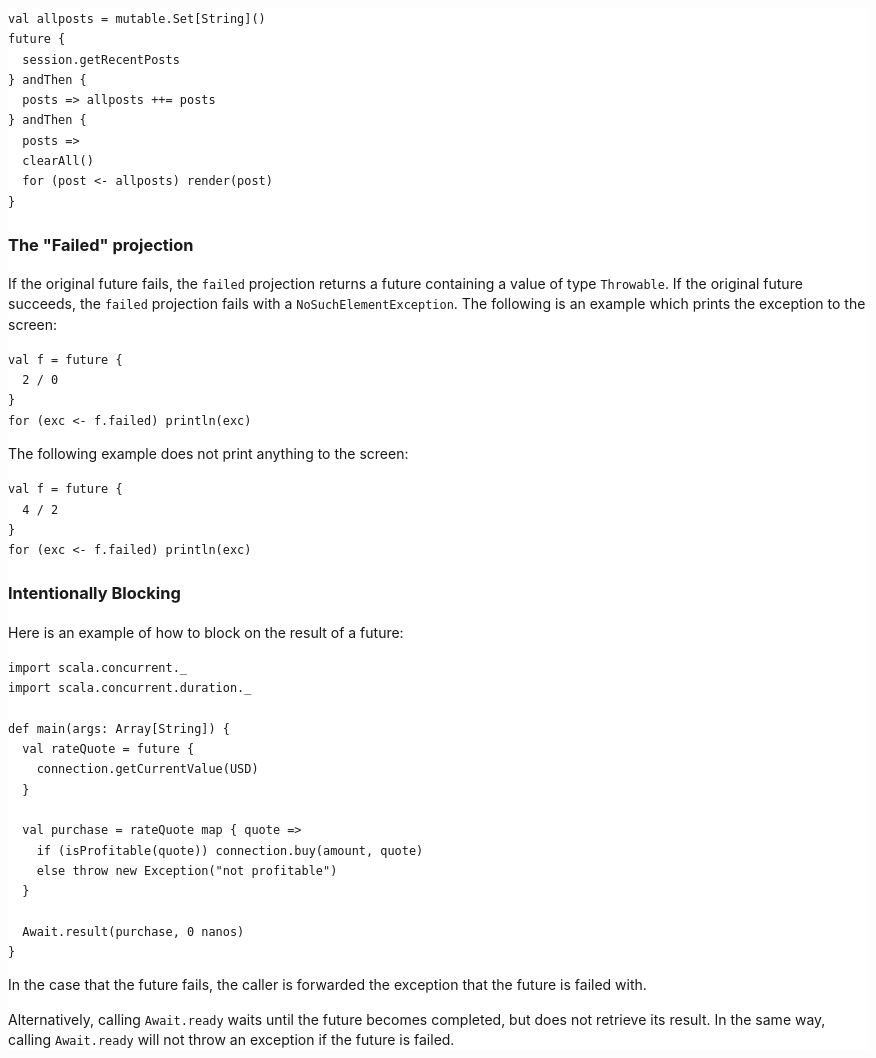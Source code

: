     val allposts = mutable.Set[String]()
    future {
      session.getRecentPosts
    } andThen {
      posts => allposts ++= posts
    } andThen {
      posts =>
      clearAll()
      for (post <- allposts) render(post)
    }


### The "Failed" projection

If the original future fails, the `failed` projection returns a future
containing a value of type `Throwable`. If the original future succeeds, the
`failed` projection fails with a `NoSuchElementException`. The following is an
example which prints the exception to the screen:

    val f = future {
      2 / 0
    }
    for (exc <- f.failed) println(exc)
    
The following example does not print anything to the screen:

    val f = future {
      4 / 2
    }
    for (exc <- f.failed) println(exc)


### Intentionally Blocking

Here is an example of how to block on the result of a future:

    import scala.concurrent._
    import scala.concurrent.duration._
    
    def main(args: Array[String]) {
      val rateQuote = future {
        connection.getCurrentValue(USD)
      }
      
      val purchase = rateQuote map { quote =>
        if (isProfitable(quote)) connection.buy(amount, quote)
        else throw new Exception("not profitable")
      }
      
      Await.result(purchase, 0 nanos)
    }

In the case that the future fails, the caller is forwarded the exception that
the future is failed with.

Alternatively, calling `Await.ready` waits until the future becomes completed,
but does not retrieve its result. In the same way, calling `Await.ready` will
not throw an exception if the future is failed.


[spl self]: http://scala-programming-language.1934581.n4.nabble.com/Beginner-question-Confused-by-self-type-syntax-td1940909.html
[SeqLike.scala]: https://lampsvn.epfl.ch/trac/scala/browser/scala/trunk/src//library/scala/collection/SeqLike.scala